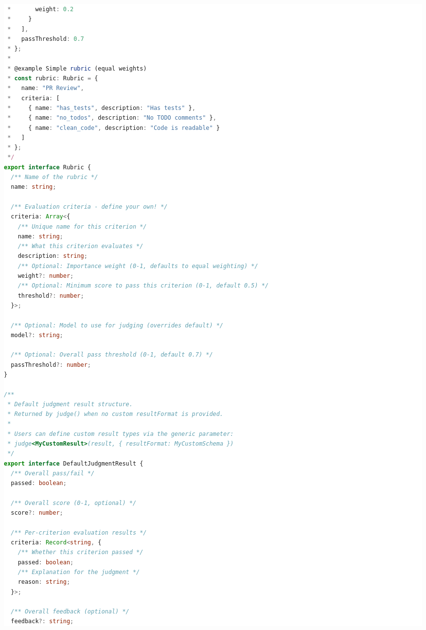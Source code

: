 ```typescript
 *       weight: 0.2
 *     }
 *   ],
 *   passThreshold: 0.7
 * };
 *
 * @example Simple rubric (equal weights)
 * const rubric: Rubric = {
 *   name: "PR Review",
 *   criteria: [
 *     { name: "has_tests", description: "Has tests" },
 *     { name: "no_todos", description: "No TODO comments" },
 *     { name: "clean_code", description: "Code is readable" }
 *   ]
 * };
 */
export interface Rubric {
  /** Name of the rubric */
  name: string;

  /** Evaluation criteria - define your own! */
  criteria: Array<{
    /** Unique name for this criterion */
    name: string;
    /** What this criterion evaluates */
    description: string;
    /** Optional: Importance weight (0-1, defaults to equal weighting) */
    weight?: number;
    /** Optional: Minimum score to pass this criterion (0-1, default 0.5) */
    threshold?: number;
  }>;

  /** Optional: Model to use for judging (overrides default) */
  model?: string;

  /** Optional: Overall pass threshold (0-1, default 0.7) */
  passThreshold?: number;
}

/**
 * Default judgment result structure.
 * Returned by judge() when no custom resultFormat is provided.
 *
 * Users can define custom result types via the generic parameter:
 * judge<MyCustomResult>(result, { resultFormat: MyCustomSchema })
 */
export interface DefaultJudgmentResult {
  /** Overall pass/fail */
  passed: boolean;

  /** Overall score (0-1, optional) */
  score?: number;

  /** Per-criterion evaluation results */
  criteria: Record<string, {
    /** Whether this criterion passed */
    passed: boolean;
    /** Explanation for the judgment */
    reason: string;
  }>;

  /** Overall feedback (optional) */
  feedback?: string;
```
